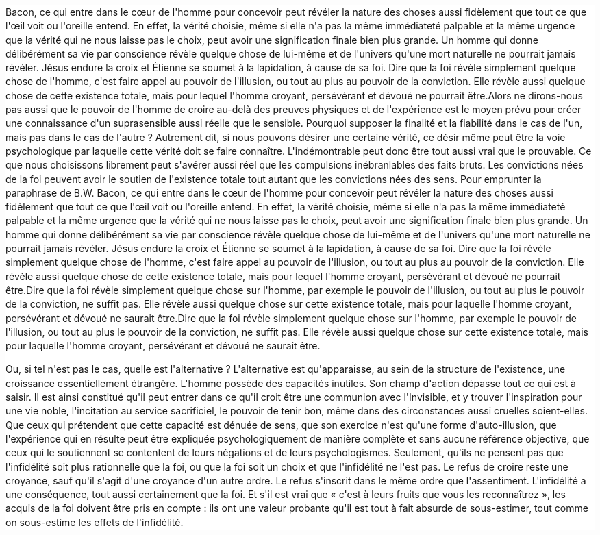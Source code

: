 Bacon, ce qui entre dans le cœur de l'homme pour concevoir peut révéler la nature des choses aussi fidèlement que tout ce que l'œil voit ou l'oreille entend. En effet, la vérité choisie, même si elle n'a pas la même immédiateté palpable et la même urgence que la vérité qui ne nous laisse pas le choix, peut avoir une signification finale bien plus grande. Un homme qui donne délibérément sa vie par conscience révèle quelque chose de lui-même et de l'univers qu'une mort naturelle ne pourrait jamais révéler. Jésus endure la croix et Étienne se soumet à la lapidation, à cause de sa foi. Dire que la foi révèle simplement quelque chose de l'homme, c'est faire appel au pouvoir de l'illusion, ou tout au plus au pouvoir de la conviction. Elle révèle aussi quelque chose de cette existence totale, mais pour lequel l'homme croyant, persévérant et dévoué ne pourrait être.Alors ne dirons-nous pas aussi que le pouvoir de l'homme de croire au-delà des preuves physiques et de l'expérience est le moyen prévu pour créer une connaissance d'un suprasensible aussi réelle que le sensible. Pourquoi supposer la finalité et la fiabilité dans le cas de l'un, mais pas dans le cas de l'autre ? Autrement dit, si nous pouvons désirer une certaine vérité, ce désir même peut être la voie psychologique par laquelle cette vérité doit se faire connaître. L'indémontrable peut donc être tout aussi vrai que le prouvable. Ce que nous choisissons librement peut s'avérer aussi réel que les compulsions inébranlables des faits bruts. Les convictions nées de la foi peuvent avoir le soutien de l'existence totale tout autant que les convictions nées des sens. Pour emprunter la paraphrase de B.W. Bacon, ce qui entre dans le cœur de l'homme pour concevoir peut révéler la nature des choses aussi fidèlement que tout ce que l'œil voit ou l'oreille entend. En effet, la vérité choisie, même si elle n'a pas la même immédiateté palpable et la même urgence que la vérité qui ne nous laisse pas le choix, peut avoir une signification finale bien plus grande. Un homme qui donne délibérément sa vie par conscience révèle quelque chose de lui-même et de l'univers qu'une mort naturelle ne pourrait jamais révéler. Jésus endure la croix et Étienne se soumet à la lapidation, à cause de sa foi. Dire que la foi révèle simplement quelque chose de l'homme, c'est faire appel au pouvoir de l'illusion, ou tout au plus au pouvoir de la conviction. Elle révèle aussi quelque chose de cette existence totale, mais pour lequel l'homme croyant, persévérant et dévoué ne pourrait être.Dire que la foi révèle simplement quelque chose sur l'homme, par exemple le pouvoir de l'illusion, ou tout au plus le pouvoir de la conviction, ne suffit pas. Elle révèle aussi quelque chose sur cette existence totale, mais pour laquelle l'homme croyant, persévérant et dévoué ne saurait être.Dire que la foi révèle simplement quelque chose sur l'homme, par exemple le pouvoir de l'illusion, ou tout au plus le pouvoir de la conviction, ne suffit pas. Elle révèle aussi quelque chose sur cette existence totale, mais pour laquelle l'homme croyant, persévérant et dévoué ne saurait être.

Ou, si tel n'est pas le cas, quelle est l'alternative ? L'alternative est qu'apparaisse, au sein de la structure de l'existence, une croissance essentiellement étrangère. L'homme possède des capacités inutiles. Son champ d'action dépasse tout ce qui est à saisir. Il est ainsi constitué qu'il peut entrer dans ce qu'il croit être une communion avec l'Invisible, et y trouver l'inspiration pour une vie noble, l'incitation au service sacrificiel, le pouvoir de tenir bon, même dans des circonstances aussi cruelles soient-elles. Que ceux qui prétendent que cette capacité est dénuée de sens, que son exercice n'est qu'une forme d'auto-illusion, que l'expérience qui en résulte peut être expliquée psychologiquement de manière complète et sans aucune référence objective, que ceux qui le soutiennent se contentent de leurs négations et de leurs psychologismes. Seulement, qu'ils ne pensent pas que l'infidélité soit plus rationnelle que la foi, ou que la foi soit un choix et que l'infidélité ne l'est pas. Le refus de croire reste une croyance, sauf qu'il s'agit d'une croyance d'un autre ordre. Le refus s'inscrit dans le même ordre que l'assentiment. L'infidélité a une conséquence, tout aussi certainement que la foi. Et s'il est vrai que « c'est à leurs fruits que vous les reconnaîtrez », les acquis de la foi doivent être pris en compte : ils ont une valeur probante qu'il est tout à fait absurde de sous-estimer, tout comme on sous-estime les effets de l'infidélité.
